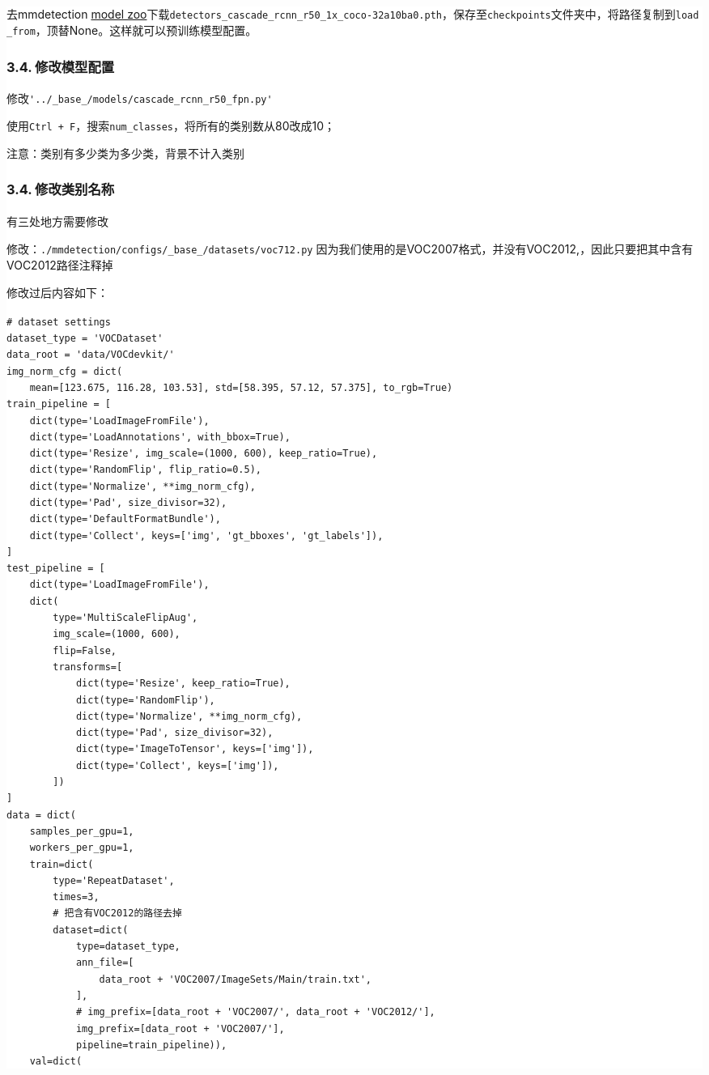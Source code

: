 去mmdetection [model zoo](http://download.openmmlab.com/mmdetection/v2.0/detectors/detectors_cascade_rcnn_r50_1x_coco/detectors_cascade_rcnn_r50_1x_coco-32a10ba0.pth)下载`detectors_cascade_rcnn_r50_1x_coco-32a10ba0.pth`，保存至`checkpoints`文件夹中，将路径复制到`load_from`，顶替None。这样就可以预训练模型配置。

### 3.4. 修改模型配置
修改`'../_base_/models/cascade_rcnn_r50_fpn.py'`

使用`Ctrl + F`，搜索`num_classes`，将所有的类别数从80改成10；

注意：类别有多少类为多少类，背景不计入类别

### 3.4. 修改类别名称
有三处地方需要修改

修改：`./mmdetection/configs/_base_/datasets/voc712.py`
因为我们使用的是VOC2007格式，并没有VOC2012,，因此只要把其中含有VOC2012路径注释掉

修改过后内容如下：
```
# dataset settings
dataset_type = 'VOCDataset'
data_root = 'data/VOCdevkit/'
img_norm_cfg = dict(
    mean=[123.675, 116.28, 103.53], std=[58.395, 57.12, 57.375], to_rgb=True)
train_pipeline = [
    dict(type='LoadImageFromFile'),
    dict(type='LoadAnnotations', with_bbox=True),
    dict(type='Resize', img_scale=(1000, 600), keep_ratio=True),
    dict(type='RandomFlip', flip_ratio=0.5),
    dict(type='Normalize', **img_norm_cfg),
    dict(type='Pad', size_divisor=32),
    dict(type='DefaultFormatBundle'),
    dict(type='Collect', keys=['img', 'gt_bboxes', 'gt_labels']),
]
test_pipeline = [
    dict(type='LoadImageFromFile'),
    dict(
        type='MultiScaleFlipAug',
        img_scale=(1000, 600),
        flip=False,
        transforms=[
            dict(type='Resize', keep_ratio=True),
            dict(type='RandomFlip'),
            dict(type='Normalize', **img_norm_cfg),
            dict(type='Pad', size_divisor=32),
            dict(type='ImageToTensor', keys=['img']),
            dict(type='Collect', keys=['img']),
        ])
]
data = dict(
    samples_per_gpu=1,
    workers_per_gpu=1,
    train=dict(
        type='RepeatDataset',
        times=3,
        # 把含有VOC2012的路径去掉
        dataset=dict(
            type=dataset_type,
            ann_file=[
                data_root + 'VOC2007/ImageSets/Main/train.txt',
            ],
			# img_prefix=[data_root + 'VOC2007/', data_root + 'VOC2012/'],
            img_prefix=[data_root + 'VOC2007/'],
            pipeline=train_pipeline)),
    val=dict(
```
